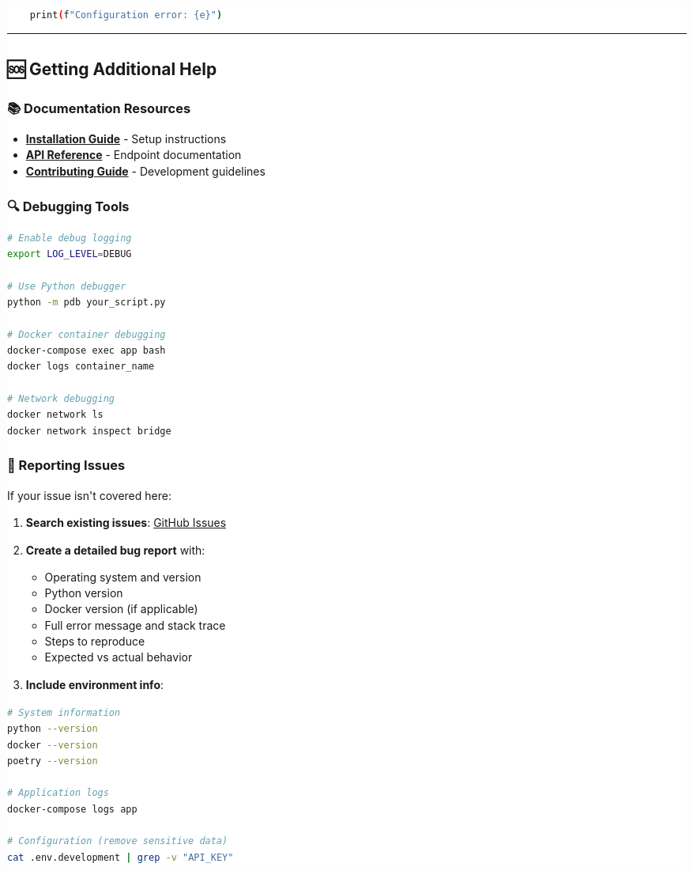 ```bash
    print(f"Configuration error: {e}")
```

---

## 🆘 Getting Additional Help

### 📚 Documentation Resources
- **[Installation Guide](installation.md)** - Setup instructions
- **[API Reference](api-reference.md)** - Endpoint documentation
- **[Contributing Guide](contributing.md)** - Development guidelines

### 🔍 Debugging Tools
```bash
# Enable debug logging
export LOG_LEVEL=DEBUG

# Use Python debugger
python -m pdb your_script.py

# Docker container debugging
docker-compose exec app bash
docker logs container_name

# Network debugging
docker network ls
docker network inspect bridge
```

### 🐛 Reporting Issues
If your issue isn't covered here:

1. **Search existing issues**: [GitHub Issues](https://github.com/your-username/ENTAERA-Kata/issues)
2. **Create a detailed bug report** with:
   - Operating system and version
   - Python version
   - Docker version (if applicable)
   - Full error message and stack trace
   - Steps to reproduce
   - Expected vs actual behavior

3. **Include environment info**:
```bash
# System information
python --version
docker --version
poetry --version

# Application logs
docker-compose logs app

# Configuration (remove sensitive data)
cat .env.development | grep -v "API_KEY"
```
